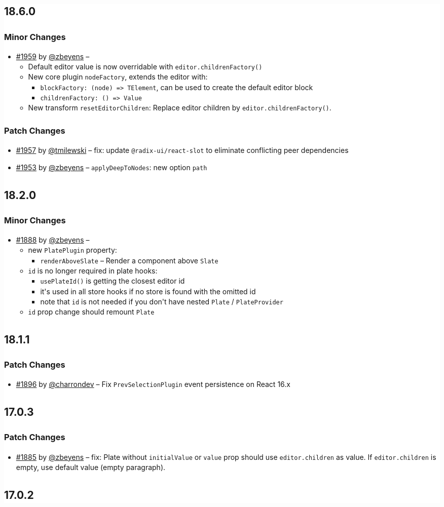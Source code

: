## 18.6.0

### Minor Changes

- [#1959](https://github.com/udecode/plate/pull/1959) by [@zbeyens](https://github.com/zbeyens) –
  - Default editor value is now overridable with `editor.childrenFactory()`
  - New core plugin `nodeFactory`, extends the editor with:
    - `blockFactory: (node) => TElement`, can be used to create the default editor block
    - `childrenFactory: () => Value`
  - New transform `resetEditorChildren`: Replace editor children by `editor.childrenFactory()`.

### Patch Changes

- [#1957](https://github.com/udecode/plate/pull/1957) by [@tmilewski](https://github.com/tmilewski) – fix: update `@radix-ui/react-slot` to eliminate conflicting peer dependencies

- [#1953](https://github.com/udecode/plate/pull/1953) by [@zbeyens](https://github.com/zbeyens) – `applyDeepToNodes`: new option `path`

## 18.2.0

### Minor Changes

- [#1888](https://github.com/udecode/plate/pull/1888) by [@zbeyens](https://github.com/zbeyens) –
  - new `PlatePlugin` property:
    - `renderAboveSlate` – Render a component above `Slate`
  - `id` is no longer required in plate hooks:
    - `usePlateId()` is getting the closest editor id
    - it's used in all store hooks if no store is found with the omitted id
    - note that `id` is not needed if you don't have nested `Plate` / `PlateProvider`
  - `id` prop change should remount `Plate`

## 18.1.1

### Patch Changes

- [#1896](https://github.com/udecode/plate/pull/1896) by [@charrondev](https://github.com/charrondev) – Fix `PrevSelectionPlugin` event persistence on React 16.x

## 17.0.3

### Patch Changes

- [#1885](https://github.com/udecode/plate/pull/1885) by [@zbeyens](https://github.com/zbeyens) – fix: Plate without `initialValue` or `value` prop should use `editor.children` as value. If `editor.children` is empty, use default value (empty paragraph).

## 17.0.2

